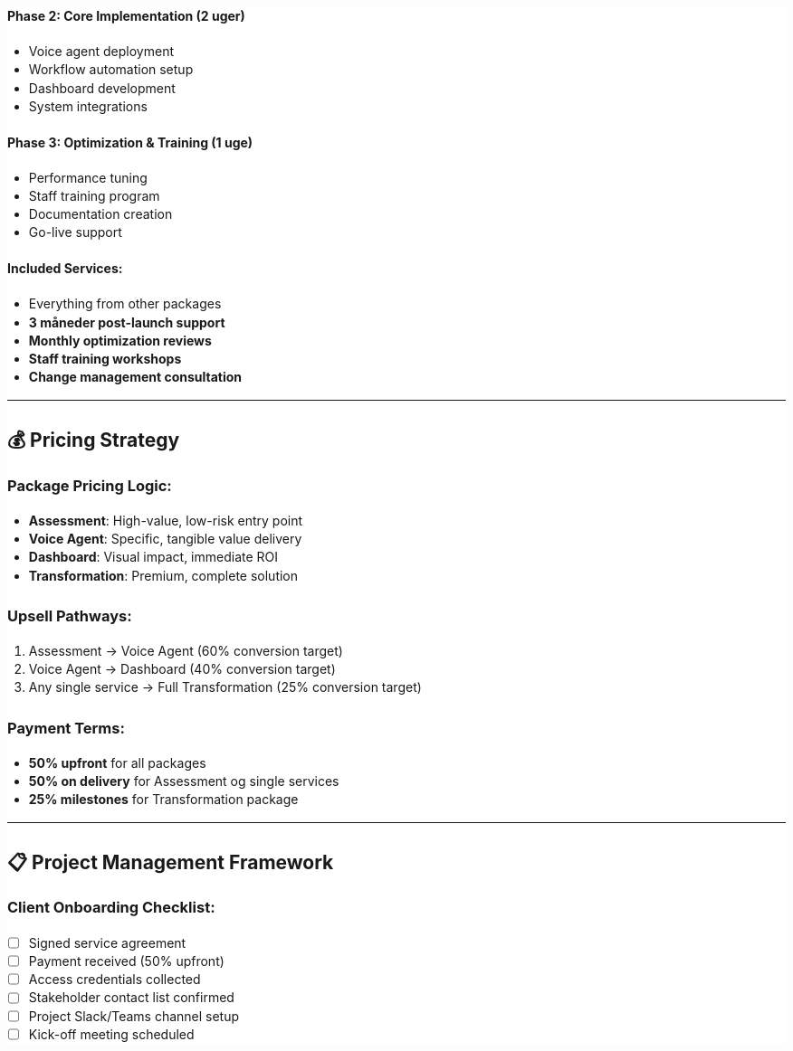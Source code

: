 #### Phase 2: Core Implementation (2 uger)
- Voice agent deployment
- Workflow automation setup
- Dashboard development
- System integrations

#### Phase 3: Optimization & Training (1 uge)
- Performance tuning
- Staff training program
- Documentation creation
- Go-live support

#### Included Services:
- Everything from other packages
- **3 måneder post-launch support**
- **Monthly optimization reviews**
- **Staff training workshops**
- **Change management consultation**

---

## 💰 Pricing Strategy

### Package Pricing Logic:
- **Assessment**: High-value, low-risk entry point
- **Voice Agent**: Specific, tangible value delivery
- **Dashboard**: Visual impact, immediate ROI
- **Transformation**: Premium, complete solution

### Upsell Pathways:
1. Assessment → Voice Agent (60% conversion target)
2. Voice Agent → Dashboard (40% conversion target)  
3. Any single service → Full Transformation (25% conversion target)

### Payment Terms:
- **50% upfront** for all packages
- **50% on delivery** for Assessment og single services
- **25% milestones** for Transformation package

---

## 📋 Project Management Framework

### Client Onboarding Checklist:
- [ ] Signed service agreement
- [ ] Payment received (50% upfront)
- [ ] Access credentials collected
- [ ] Stakeholder contact list confirmed
- [ ] Project Slack/Teams channel setup
- [ ] Kick-off meeting scheduled

